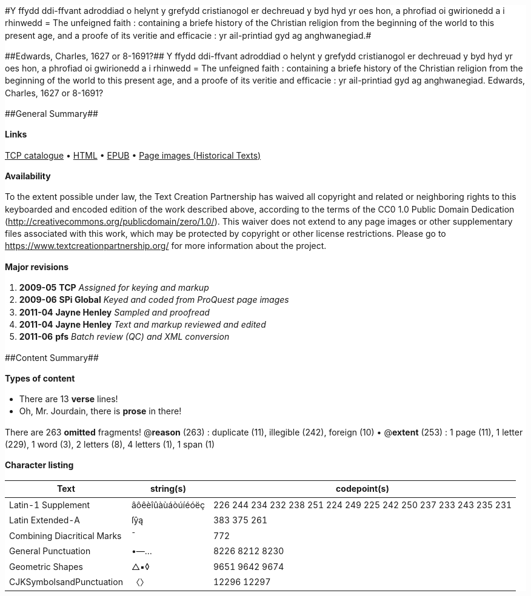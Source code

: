 #Y ffydd ddi-ffvant adroddiad o helynt y grefydd cristianogol er dechreuad y byd hyd yr oes hon, a phrofiad oi gwirionedd a i rhinwedd = The unfeigned faith : containing a briefe history of the Christian religion from the beginning of the world to this present age, and a proofe of its veritie and efficacie : yr ail-printiad gyd ag anghwanegiad.#

##Edwards, Charles, 1627 or 8-1691?##
Y ffydd ddi-ffvant adroddiad o helynt y grefydd cristianogol er dechreuad y byd hyd yr oes hon, a phrofiad oi gwirionedd a i rhinwedd = The unfeigned faith : containing a briefe history of the Christian religion from the beginning of the world to this present age, and a proofe of its veritie and efficacie : yr ail-printiad gyd ag anghwanegiad.
Edwards, Charles, 1627 or 8-1691?

##General Summary##

**Links**

[TCP catalogue](http://www.ota.ox.ac.uk/tcp/)  • 
[HTML](http://tei.it.ox.ac.uk/tcp/Texts-HTML/free/A37/A37955.html)  • 
[EPUB](http://tei.it.ox.ac.uk/tcp/Texts-EPUB/free/A37/A37955.epub) • 
[Page images (Historical Texts)](https://historicaltexts.jisc.ac.uk/eebo-19636688e)

**Availability**

To the extent possible under law, the Text Creation Partnership has waived all copyright and related or neighboring rights to this keyboarded and encoded edition of the work described above, according to the terms of the CC0 1.0 Public Domain Dedication (http://creativecommons.org/publicdomain/zero/1.0/). This waiver does not extend to any page images or other supplementary files associated with this work, which may be protected by copyright or other license restrictions. Please go to https://www.textcreationpartnership.org/ for more information about the project.

**Major revisions**

1. __2009-05__ __TCP__ *Assigned for keying and markup*
1. __2009-06__ __SPi Global__ *Keyed and coded from ProQuest page images*
1. __2011-04__ __Jayne Henley__ *Sampled and proofread*
1. __2011-04__ __Jayne Henley__ *Text and markup reviewed and edited*
1. __2011-06__ __pfs__ *Batch review (QC) and XML conversion*

##Content Summary##

**Types of content**

  * There are 13 **verse** lines!
  * Oh, Mr. Jourdain, there is **prose** in there!

There are 263 **omitted** fragments! 
 @__reason__ (263) : duplicate (11), illegible (242), foreign (10)  •  @__extent__ (253) : 1 page (11), 1 letter (229), 1 word (3), 2 letters (8), 4 letters (1), 1 span (1)

**Character listing**


|Text|string(s)|codepoint(s)|
|---|---|---|
|Latin-1 Supplement|âôêèîûàùáòúíéóëç|226 244 234 232 238 251 224 249 225 242 250 237 233 243 235 231|
|Latin Extended-A|ſŷą|383 375 261|
|Combining             Diacritical Marks|̄|772|
|General Punctuation|•—…|8226 8212 8230|
|Geometric Shapes|△▪◊|9651 9642 9674|
|CJKSymbolsandPunctuation|〈〉|12296 12297|
